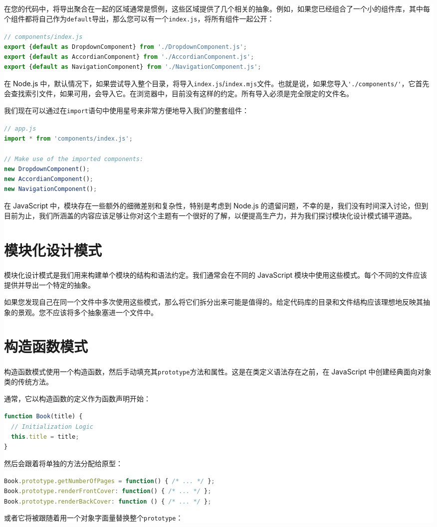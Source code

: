 在您的代码中，将导出聚合在一起的区域通常是惯例，这些区域提供了几个相关的抽象。例如，如果您已经组合了一个小的组件库，其中每个组件都将自己作为`default`导出，那么您可以有一个`index.js`，将所有组件一起公开：

```js
// components/index.js
export {default as DropdownComponent} from './DropdownComponent.js';
export {default as AccordianComponent} from './AccordianComponent.js';
export {default as NavigationComponent} from './NavigationComponent.js';
```

在 Node.js 中，默认情况下，如果尝试导入整个目录，将导入`index.js`/`index.mjs`文件。也就是说，如果您导入`'./components/'`，它首先会查找索引文件，如果可用，会导入它。在浏览器中，目前没有这样的约定。所有导入必须是完全限定的文件名。

我们现在可以通过在`import`语句中使用星号来非常方便地导入我们的整套组件：

```js
// app.js
import * from 'components/index.js';

// Make use of the imported components:
new DropdownComponent();
new AccordianComponent();
new NavigationComponent();
```

在 JavaScript 中，模块存在一些额外的细微差别和复杂性，特别是考虑到 Node.js 的遗留问题，不幸的是，我们没有时间深入讨论，但到目前为止，我们所涵盖的内容应该足够让你对这个主题有一个很好的了解，以便提高生产力，并为我们探讨模块化设计模式铺平道路。

# 模块化设计模式

模块化设计模式是我们用来构建单个模块的结构和语法约定。我们通常会在不同的 JavaScript 模块中使用这些模式。每个不同的文件应该提供并导出一个特定的抽象。

如果您发现自己在同一个文件中多次使用这些模式，那么将它们拆分出来可能是值得的。给定代码库的目录和文件结构应该理想地反映其抽象的景观。您不应该将多个抽象塞进一个文件中。

# 构造函数模式

构造函数模式使用一个构造函数，然后手动填充其`prototype`方法和属性。这是在类定义语法存在之前，在 JavaScript 中创建经典面向对象类的传统方法。

通常，它以构造函数的定义作为函数声明开始：

```js
function Book(title) {
  // Initialization Logic
  this.title = title;
}
```

然后会跟着将单独的方法分配给原型：

```js
Book.prototype.getNumberOfPages = function() { /* ... */ };
Book.prototype.renderFrontCover: function() { /* ... */ };
Book.prototype.renderBackCover: function () { /* ... */ };
```

或者它将被跟随着用一个对象字面量替换整个`prototype`：
